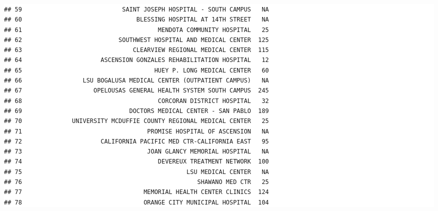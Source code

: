     ## 59                            SAINT JOSEPH HOSPITAL - SOUTH CAMPUS   NA
    ## 60                                BLESSING HOSPITAL AT 14TH STREET   NA
    ## 61                                      MENDOTA COMMUNITY HOSPITAL   25
    ## 62                           SOUTHWEST HOSPITAL AND MEDICAL CENTER  125
    ## 63                               CLEARVIEW REGIONAL MEDICAL CENTER  115
    ## 64                      ASCENSION GONZALES REHABILITATION HOSPITAL   12
    ## 65                                     HUEY P. LONG MEDICAL CENTER   60
    ## 66                 LSU BOGALUSA MEDICAL CENTER (OUTPATIENT CAMPUS)   NA
    ## 67                    OPELOUSAS GENERAL HEALTH SYSTEM SOUTH CAMPUS  245
    ## 68                                      CORCORAN DISTRICT HOSPITAL   32
    ## 69                              DOCTORS MEDICAL CENTER - SAN PABLO  189
    ## 70              UNIVERSITY MCDUFFIE COUNTY REGIONAL MEDICAL CENTER   25
    ## 71                                   PROMISE HOSPITAL OF ASCENSION   NA
    ## 72                      CALIFORNIA PACIFIC MED CTR-CALIFORNIA EAST   95
    ## 73                                   JOAN GLANCY MEMORIAL HOSPITAL   NA
    ## 74                                      DEVEREUX TREATMENT NETWORK  100
    ## 75                                              LSU MEDICAL CENTER   NA
    ## 76                                                 SHAWANO MED CTR   25
    ## 77                                  MEMORIAL HEALTH CENTER CLINICS  124
    ## 78                                  ORANGE CITY MUNICIPAL HOSPITAL  104